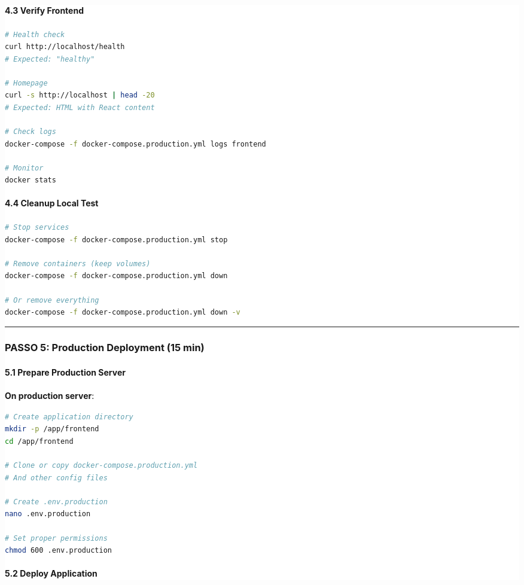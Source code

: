 #### 4.3 Verify Frontend
```bash
# Health check
curl http://localhost/health
# Expected: "healthy"

# Homepage
curl -s http://localhost | head -20
# Expected: HTML with React content

# Check logs
docker-compose -f docker-compose.production.yml logs frontend

# Monitor
docker stats
```

#### 4.4 Cleanup Local Test
```bash
# Stop services
docker-compose -f docker-compose.production.yml stop

# Remove containers (keep volumes)
docker-compose -f docker-compose.production.yml down

# Or remove everything
docker-compose -f docker-compose.production.yml down -v
```

---

### PASSO 5: Production Deployment (15 min)

#### 5.1 Prepare Production Server

**On production server**:
```bash
# Create application directory
mkdir -p /app/frontend
cd /app/frontend

# Clone or copy docker-compose.production.yml
# And other config files

# Create .env.production
nano .env.production

# Set proper permissions
chmod 600 .env.production
```

#### 5.2 Deploy Application
